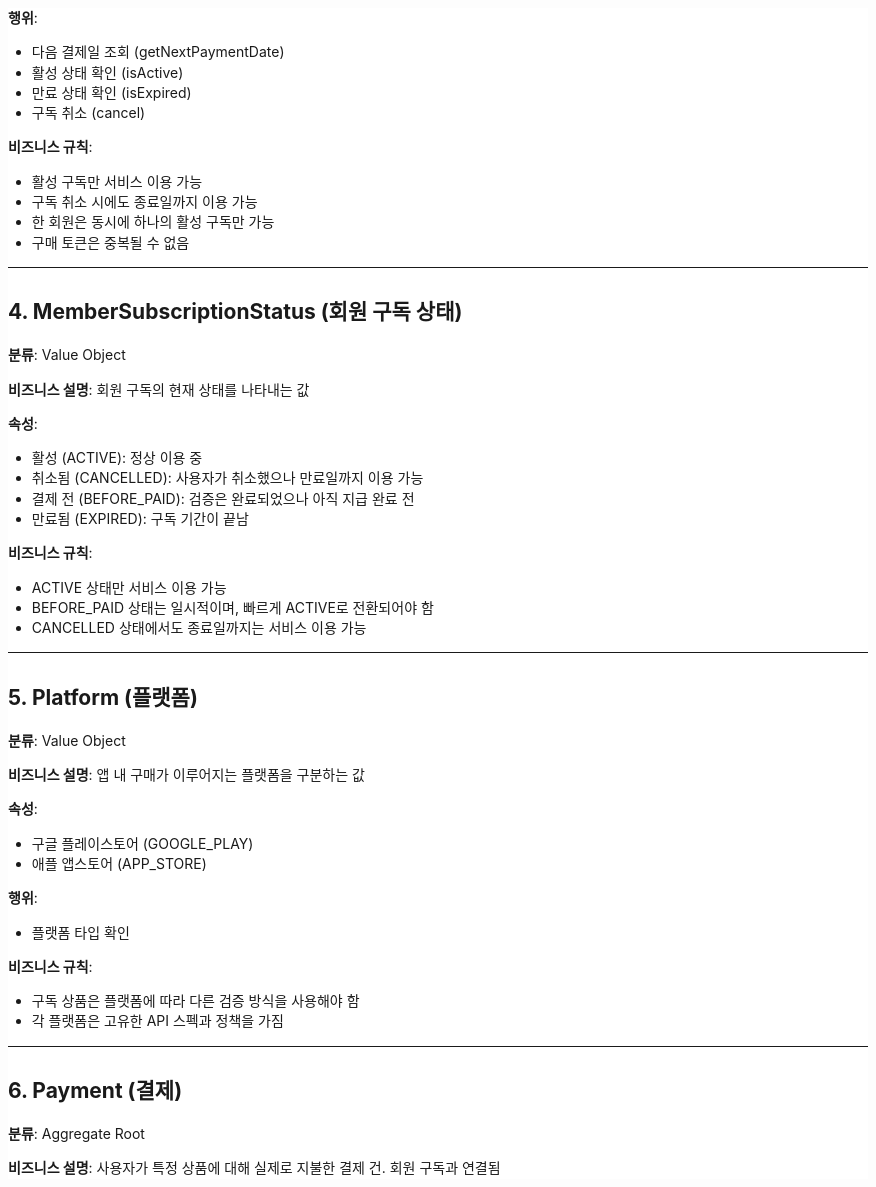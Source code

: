 **행위**:
- 다음 결제일 조회 (getNextPaymentDate)
- 활성 상태 확인 (isActive)
- 만료 상태 확인 (isExpired)
- 구독 취소 (cancel)

**비즈니스 규칙**:
- 활성 구독만 서비스 이용 가능
- 구독 취소 시에도 종료일까지 이용 가능
- 한 회원은 동시에 하나의 활성 구독만 가능
- 구매 토큰은 중복될 수 없음

---

## 4. MemberSubscriptionStatus (회원 구독 상태)
**분류**: Value Object

**비즈니스 설명**: 회원 구독의 현재 상태를 나타내는 값

**속성**:
- 활성 (ACTIVE): 정상 이용 중
- 취소됨 (CANCELLED): 사용자가 취소했으나 만료일까지 이용 가능
- 결제 전 (BEFORE_PAID): 검증은 완료되었으나 아직 지급 완료 전
- 만료됨 (EXPIRED): 구독 기간이 끝남

**비즈니스 규칙**:
- ACTIVE 상태만 서비스 이용 가능
- BEFORE_PAID 상태는 일시적이며, 빠르게 ACTIVE로 전환되어야 함
- CANCELLED 상태에서도 종료일까지는 서비스 이용 가능

---

## 5. Platform (플랫폼)
**분류**: Value Object

**비즈니스 설명**: 앱 내 구매가 이루어지는 플랫폼을 구분하는 값

**속성**:
- 구글 플레이스토어 (GOOGLE_PLAY)
- 애플 앱스토어 (APP_STORE)

**행위**:
- 플랫폼 타입 확인

**비즈니스 규칙**:
- 구독 상품은 플랫폼에 따라 다른 검증 방식을 사용해야 함
- 각 플랫폼은 고유한 API 스펙과 정책을 가짐

---

## 6. Payment (결제)
**분류**: Aggregate Root

**비즈니스 설명**: 사용자가 특정 상품에 대해 실제로 지불한 결제 건. 회원 구독과 연결됨
